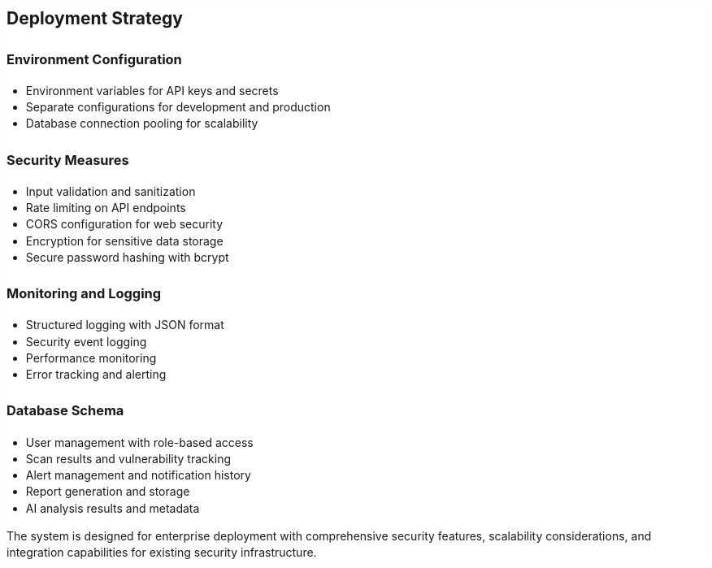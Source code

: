 ## Deployment Strategy

### Environment Configuration
- Environment variables for API keys and secrets
- Separate configurations for development and production
- Database connection pooling for scalability

### Security Measures
- Input validation and sanitization
- Rate limiting on API endpoints
- CORS configuration for web security
- Encryption for sensitive data storage
- Secure password hashing with bcrypt

### Monitoring and Logging
- Structured logging with JSON format
- Security event logging
- Performance monitoring
- Error tracking and alerting

### Database Schema
- User management with role-based access
- Scan results and vulnerability tracking
- Alert management and notification history
- Report generation and storage
- AI analysis results and metadata

The system is designed for enterprise deployment with comprehensive security features, scalability considerations, and integration capabilities for existing security infrastructure.